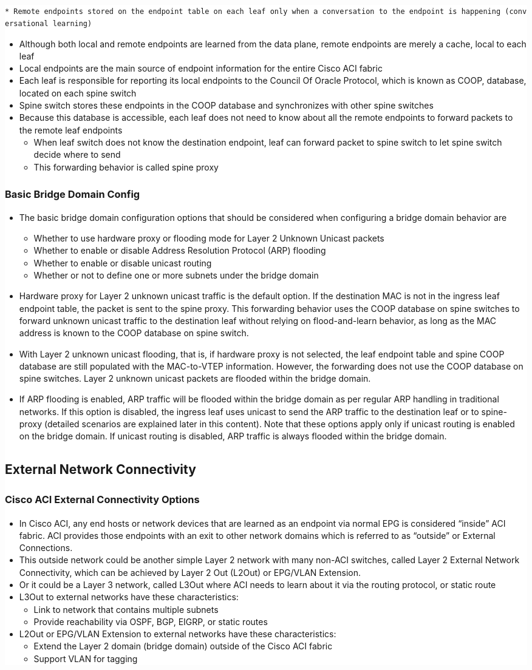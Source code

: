     * Remote endpoints stored on the endpoint table on each leaf only when a conversation to the endpoint is happening (conversational learning)
* Although both local and remote endpoints are learned from the data plane, remote endpoints are merely a cache, local to each leaf
* Local endpoints are the main source of endpoint information for the entire Cisco ACI fabric
* Each leaf is responsible for reporting its local endpoints to the Council Of Oracle Protocol, which is known as COOP, database, located on each spine switch
* Spine switch stores these endpoints in the COOP database and synchronizes with other spine switches
* Because this database is accessible, each leaf does not need to know about all the remote endpoints to forward packets to the remote leaf endpoints
  * When leaf switch does not know the destination endpoint, leaf can forward packet to spine switch to let spine switch decide where to send
  * This forwarding behavior is called spine proxy

### Basic Bridge Domain Config

* The basic bridge domain configuration options that should be considered when configuring a bridge domain behavior are
    * Whether to use hardware proxy or flooding mode for Layer 2 Unknown Unicast packets
    * Whether to enable or disable Address Resolution Protocol (ARP) flooding
    * Whether to enable or disable unicast routing
    * Whether or not to define one or more subnets under the bridge domain

* Hardware proxy for Layer 2 unknown unicast traffic is the default option. If the destination MAC is not in the ingress leaf endpoint table, the packet is sent to the spine proxy. This forwarding behavior uses the COOP database on spine switches to forward unknown unicast traffic to the destination leaf without relying on flood-and-learn behavior, as long as the MAC address is known to the COOP database on spine switch.
* With Layer 2 unknown unicast flooding, that is, if hardware proxy is not selected, the leaf endpoint table and spine COOP database are still populated with the MAC-to-VTEP information. However, the forwarding does not use the COOP database on spine switches. Layer 2 unknown unicast packets are flooded within the bridge domain.
* If ARP flooding is enabled, ARP traffic will be flooded within the bridge domain as per regular ARP handling in traditional networks. If this option is disabled, the ingress leaf uses unicast to send the ARP traffic to the destination leaf or to spine-proxy (detailed scenarios are explained later in this content). Note that these options apply only if unicast routing is enabled on the bridge domain. If unicast routing is disabled, ARP traffic is always flooded within the bridge domain.

## External Network Connectivity

### Cisco ACI External Connectivity Options

* In Cisco ACI, any end hosts or network devices that are learned as an endpoint via normal EPG is considered “inside” ACI fabric. ACI provides those endpoints with an exit to other network domains which is referred to as “outside” or External Connections.
* This outside network could be another simple Layer 2 network with many non-ACI switches, called Layer 2 External Network Connectivity, which can be achieved by Layer 2 Out (L2Out) or EPG/VLAN Extension.
* Or it could be a Layer 3 network, called L3Out where ACI needs to learn about it via the routing protocol, or static route
* L3Out to external networks have these characteristics:
  * Link to network that contains multiple subnets
  * Provide reachability via OSPF, BGP, EIGRP, or static routes
* L2Out or EPG/VLAN Extension to external networks have these characteristics:
  * Extend the Layer 2 domain (bridge domain) outside of the Cisco ACI fabric
  * Support VLAN for tagging
